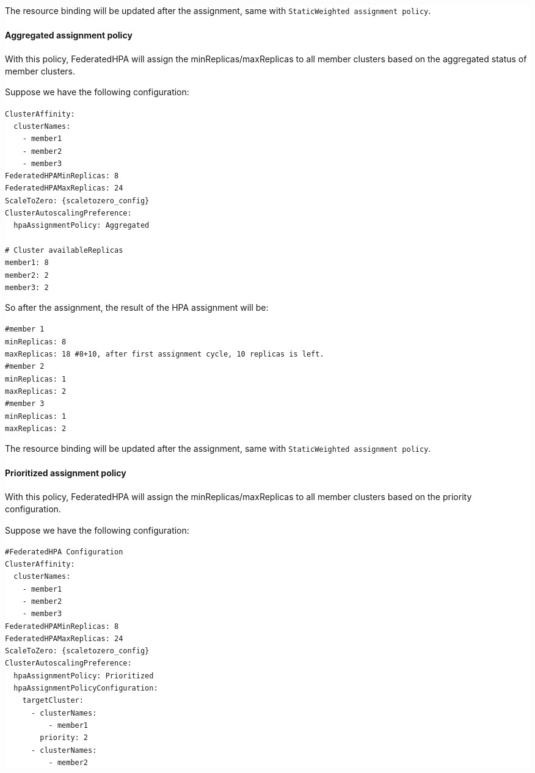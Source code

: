 The resource binding will be updated after the assignment, same with `StaticWeighted assignment policy`.

#### Aggregated assignment policy
With this policy, FederatedHPA will assign the minReplicas/maxReplicas to all member clusters based on the aggregated status of member clusters.

Suppose we have the following configuration:
```
ClusterAffinity:
  clusterNames:
    - member1
    - member2
    - member3
FederatedHPAMinReplicas: 8
FederatedHPAMaxReplicas: 24
ScaleToZero: {scaletozero_config}
ClusterAutoscalingPreference:
  hpaAssignmentPolicy: Aggregated

# Cluster availableReplicas
member1: 8
member2: 2
member3: 2
```

So after the assignment, the result of the HPA assignment will be:
```
#member 1
minReplicas: 8
maxReplicas: 18 #8+10, after first assignment cycle, 10 replicas is left.
#member 2
minReplicas: 1
maxReplicas: 2
#member 3
minReplicas: 1
maxReplicas: 2
```

The resource binding will be updated after the assignment, same with `StaticWeighted assignment policy`.


#### Prioritized assignment policy
With this policy, FederatedHPA will assign the minReplicas/maxReplicas to all member clusters based on the priority configuration.

Suppose we have the following configuration:
```
#FederatedHPA Configuration
ClusterAffinity:
  clusterNames:
    - member1
    - member2
    - member3
FederatedHPAMinReplicas: 8
FederatedHPAMaxReplicas: 24
ScaleToZero: {scaletozero_config}
ClusterAutoscalingPreference:
  hpaAssignmentPolicy: Prioritized
  hpaAssignmentPolicyConfiguration:
    targetCluster:
      - clusterNames:
          - member1
        priority: 2
      - clusterNames:
          - member2
```